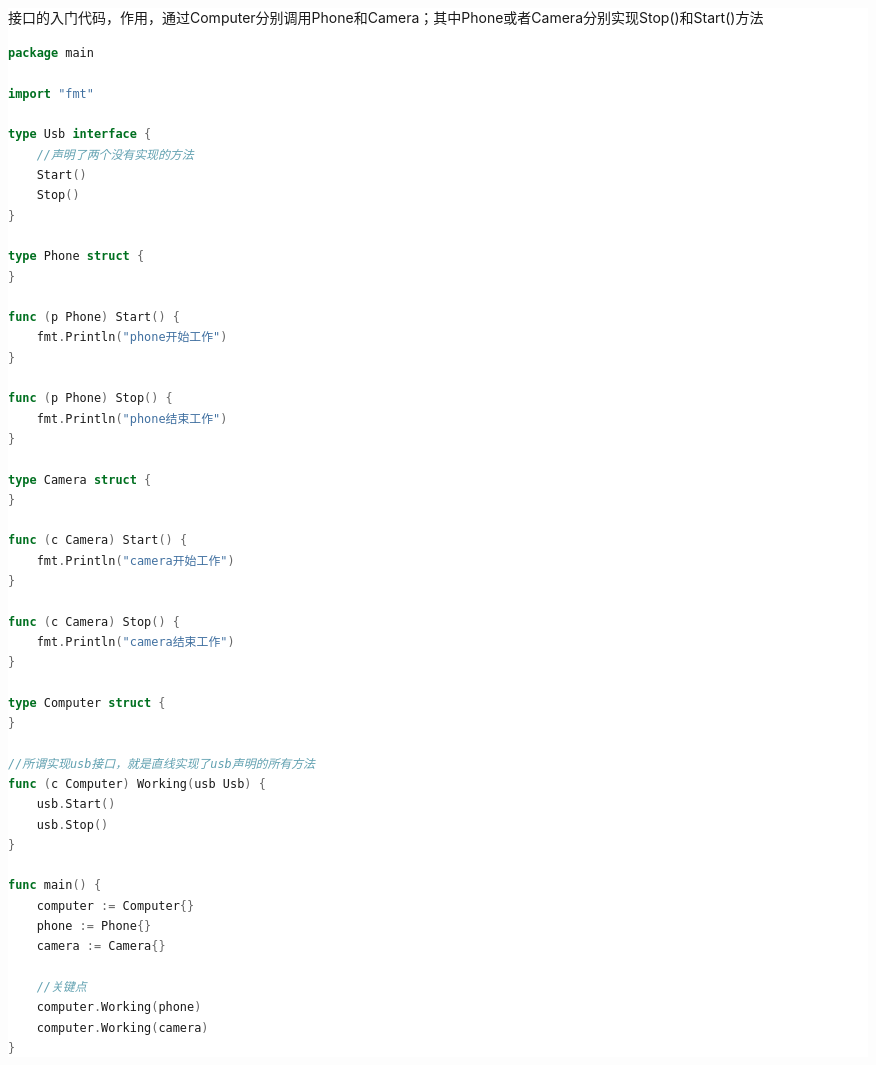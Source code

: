 


接口的入门代码，作用，通过Computer分别调用Phone和Camera；其中Phone或者Camera分别实现Stop()和Start()方法
```go
package main

import "fmt"

type Usb interface {
	//声明了两个没有实现的方法
	Start()
	Stop()
}

type Phone struct {
}

func (p Phone) Start() {
	fmt.Println("phone开始工作")
}

func (p Phone) Stop() {
	fmt.Println("phone结束工作")
}

type Camera struct {
}

func (c Camera) Start() {
	fmt.Println("camera开始工作")
}

func (c Camera) Stop() {
	fmt.Println("camera结束工作")
}

type Computer struct {
}

//所谓实现usb接口，就是直线实现了usb声明的所有方法
func (c Computer) Working(usb Usb) {
	usb.Start()
	usb.Stop()
}

func main() {
	computer := Computer{}
	phone := Phone{}
	camera := Camera{}

	//关键点
	computer.Working(phone)
	computer.Working(camera)
}


```

